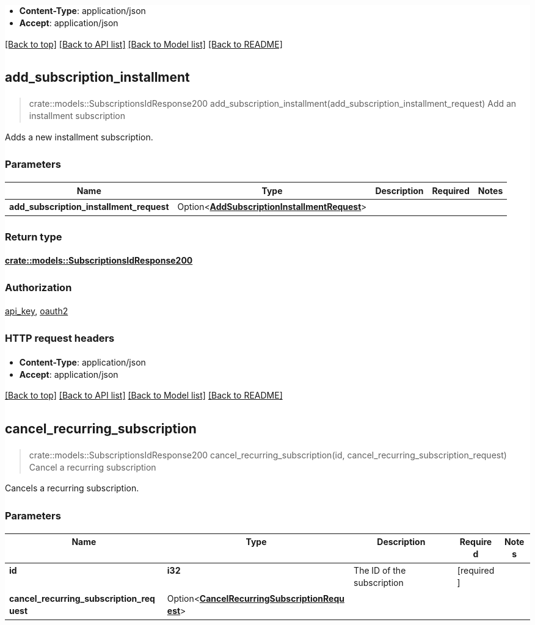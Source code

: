 - **Content-Type**: application/json
- **Accept**: application/json

[[Back to top]](#) [[Back to API list]](../README.md#documentation-for-api-endpoints) [[Back to Model list]](../README.md#documentation-for-models) [[Back to README]](../README.md)


## add_subscription_installment

> crate::models::SubscriptionsIdResponse200 add_subscription_installment(add_subscription_installment_request)
Add an installment subscription

Adds a new installment subscription.

### Parameters


Name | Type | Description  | Required | Notes
------------- | ------------- | ------------- | ------------- | -------------
**add_subscription_installment_request** | Option<[**AddSubscriptionInstallmentRequest**](AddSubscriptionInstallmentRequest.md)> |  |  |

### Return type

[**crate::models::SubscriptionsIdResponse200**](subscriptionsIdResponse200.md)

### Authorization

[api_key](../README.md#api_key), [oauth2](../README.md#oauth2)

### HTTP request headers

- **Content-Type**: application/json
- **Accept**: application/json

[[Back to top]](#) [[Back to API list]](../README.md#documentation-for-api-endpoints) [[Back to Model list]](../README.md#documentation-for-models) [[Back to README]](../README.md)


## cancel_recurring_subscription

> crate::models::SubscriptionsIdResponse200 cancel_recurring_subscription(id, cancel_recurring_subscription_request)
Cancel a recurring subscription

Cancels a recurring subscription.

### Parameters


Name | Type | Description  | Required | Notes
------------- | ------------- | ------------- | ------------- | -------------
**id** | **i32** | The ID of the subscription | [required] |
**cancel_recurring_subscription_request** | Option<[**CancelRecurringSubscriptionRequest**](CancelRecurringSubscriptionRequest.md)> |  |  |
